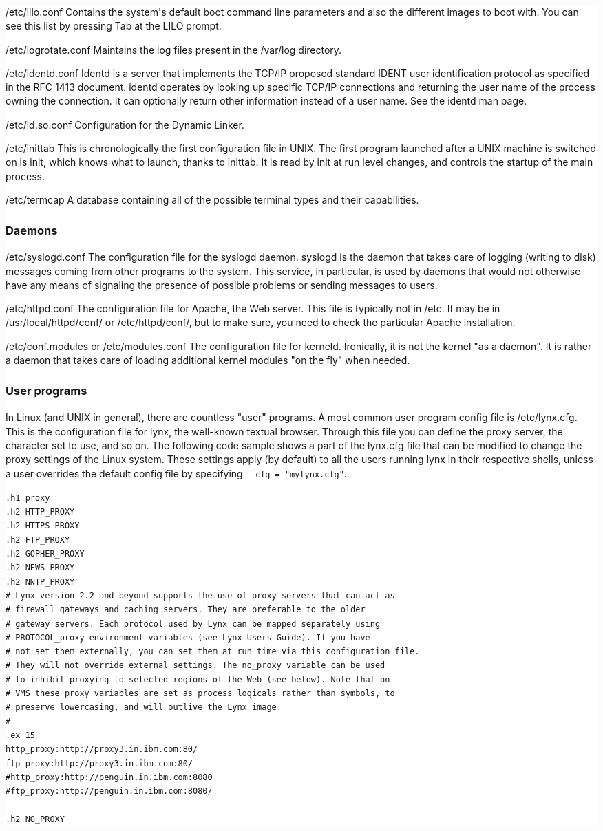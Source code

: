 /etc/lilo.conf	Contains the system's default boot command line parameters and also the different images to boot with. You can see this list by pressing Tab at the LILO prompt.

/etc/logrotate.conf	Maintains the log files present in the /var/log directory.

/etc/identd.conf	Identd is a server that implements the TCP/IP proposed standard IDENT user identification protocol as specified in the RFC 1413 document. identd operates by looking up specific TCP/IP connections and returning the user name of the process owning the connection. It can optionally return other information instead of a user name. See the identd man page.

/etc/ld.so.conf	Configuration for the Dynamic Linker.

/etc/inittab	This is chronologically the first configuration file in UNIX. The first program launched after a UNIX machine is switched on is init, which knows what to launch, thanks to inittab. It is read by init at run level changes, and controls the startup of the main process.

/etc/termcap	A database containing all of the possible terminal types and their capabilities.


### Daemons

/etc/syslogd.conf	The configuration file for the syslogd daemon. syslogd is the daemon that takes care of logging (writing to disk) messages coming from other programs to the system. This service, in particular, is used by daemons that would not otherwise have any means of signaling the presence of possible problems or sending messages to users.

/etc/httpd.conf	The configuration file for Apache, the Web server. This file is typically not in /etc. It may be in /usr/local/httpd/conf/ or /etc/httpd/conf/, but to make sure, you need to check the particular Apache installation.

/etc/conf.modules or /etc/modules.conf	The configuration file for kerneld. Ironically, it is not the kernel "as a daemon". It is rather a daemon that takes care of loading additional kernel modules "on the fly" when needed.

### User programs

In Linux (and UNIX in general), there are countless "user" programs. A most common user program config file is /etc/lynx.cfg. This is the configuration file for lynx, the well-known textual browser. Through this file you can define the proxy server, the character set to use, and so on. The following code sample shows a part of the lynx.cfg file that can be modified to change the proxy settings of the Linux system. These settings apply (by default) to all the users running lynx in their respective shells, unless a user overrides the default config file by specifying `--cfg = "mylynx.cfg"`.

```
.h1 proxy
.h2 HTTP_PROXY
.h2 HTTPS_PROXY
.h2 FTP_PROXY
.h2 GOPHER_PROXY
.h2 NEWS_PROXY
.h2 NNTP_PROXY
# Lynx version 2.2 and beyond supports the use of proxy servers that can act as
# firewall gateways and caching servers. They are preferable to the older
# gateway servers. Each protocol used by Lynx can be mapped separately using
# PROTOCOL_proxy environment variables (see Lynx Users Guide). If you have 
# not set them externally, you can set them at run time via this configuration file.
# They will not override external settings. The no_proxy variable can be used
# to inhibit proxying to selected regions of the Web (see below). Note that on
# VMS these proxy variables are set as process logicals rather than symbols, to
# preserve lowercasing, and will outlive the Lynx image.
#
.ex 15
http_proxy:http://proxy3.in.ibm.com:80/
ftp_proxy:http://proxy3.in.ibm.com:80/
#http_proxy:http://penguin.in.ibm.com:8080
#ftp_proxy:http://penguin.in.ibm.com:8080/
 
.h2 NO_PROXY
```